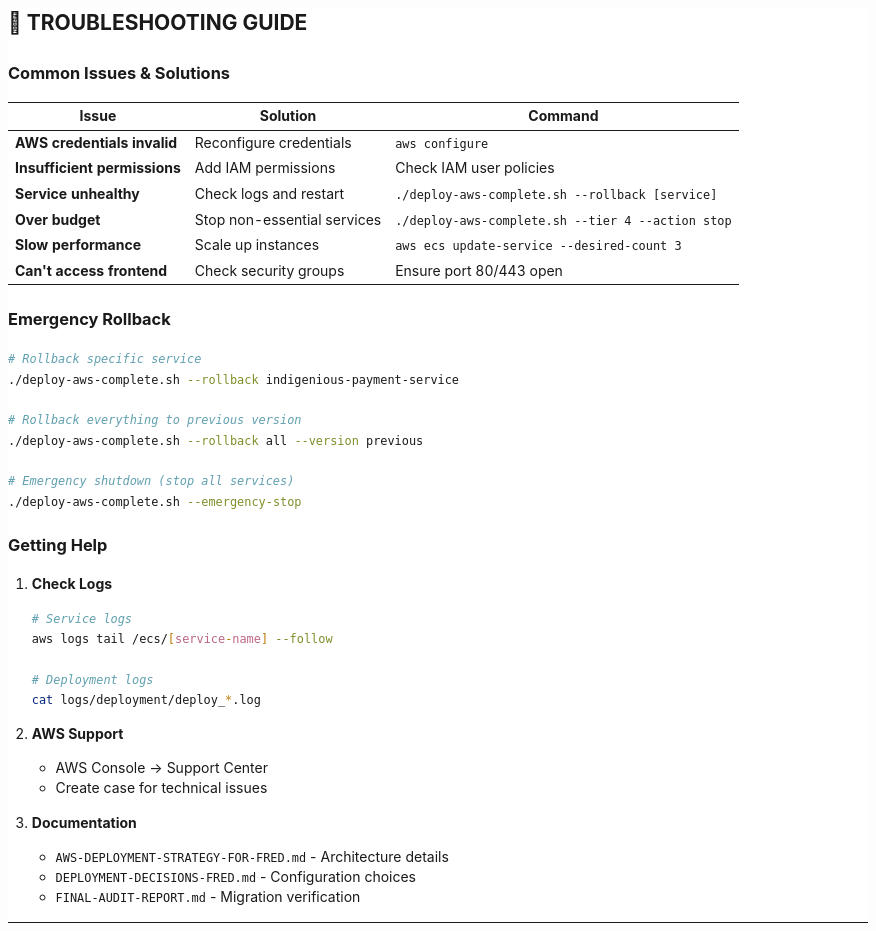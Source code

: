 
## 🚨 TROUBLESHOOTING GUIDE

### Common Issues & Solutions

| Issue | Solution | Command |
|-------|----------|---------|
| **AWS credentials invalid** | Reconfigure credentials | `aws configure` |
| **Insufficient permissions** | Add IAM permissions | Check IAM user policies |
| **Service unhealthy** | Check logs and restart | `./deploy-aws-complete.sh --rollback [service]` |
| **Over budget** | Stop non-essential services | `./deploy-aws-complete.sh --tier 4 --action stop` |
| **Slow performance** | Scale up instances | `aws ecs update-service --desired-count 3` |
| **Can't access frontend** | Check security groups | Ensure port 80/443 open |

### Emergency Rollback

```bash
# Rollback specific service
./deploy-aws-complete.sh --rollback indigenious-payment-service

# Rollback everything to previous version
./deploy-aws-complete.sh --rollback all --version previous

# Emergency shutdown (stop all services)
./deploy-aws-complete.sh --emergency-stop
```

### Getting Help

1. **Check Logs**
   ```bash
   # Service logs
   aws logs tail /ecs/[service-name] --follow
   
   # Deployment logs
   cat logs/deployment/deploy_*.log
   ```

2. **AWS Support**
   - AWS Console → Support Center
   - Create case for technical issues

3. **Documentation**
   - `AWS-DEPLOYMENT-STRATEGY-FOR-FRED.md` - Architecture details
   - `DEPLOYMENT-DECISIONS-FRED.md` - Configuration choices
   - `FINAL-AUDIT-REPORT.md` - Migration verification

---
